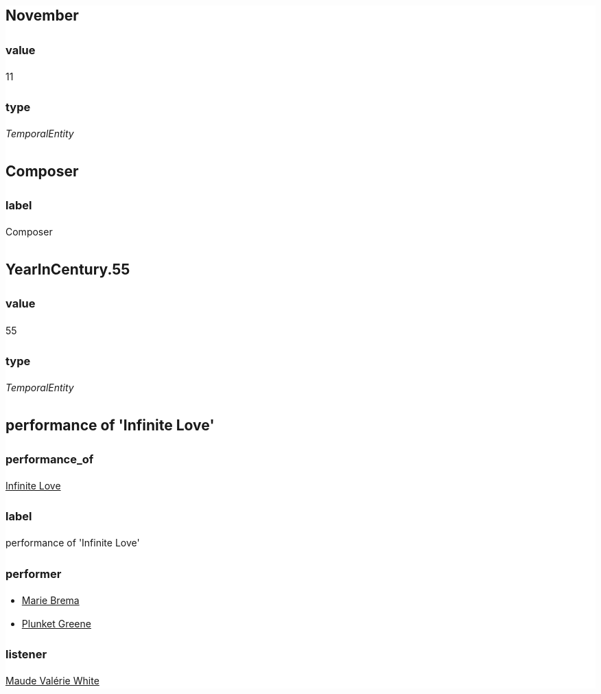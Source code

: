 ## November

### value


11

### type


*TemporalEntity*

## Composer

### label


Composer

## YearInCentury.55

### value


55

### type


*TemporalEntity*

## performance of 'Infinite Love'

### performance_of


[Infinite Love](#Infinite-Love)

### label


performance of 'Infinite Love'

### performer

 - [Marie Brema](#Marie-Brema)

 - [Plunket Greene](#Plunket-Greene)

### listener


[Maude Valérie White](#Maude-Valérie-White)
